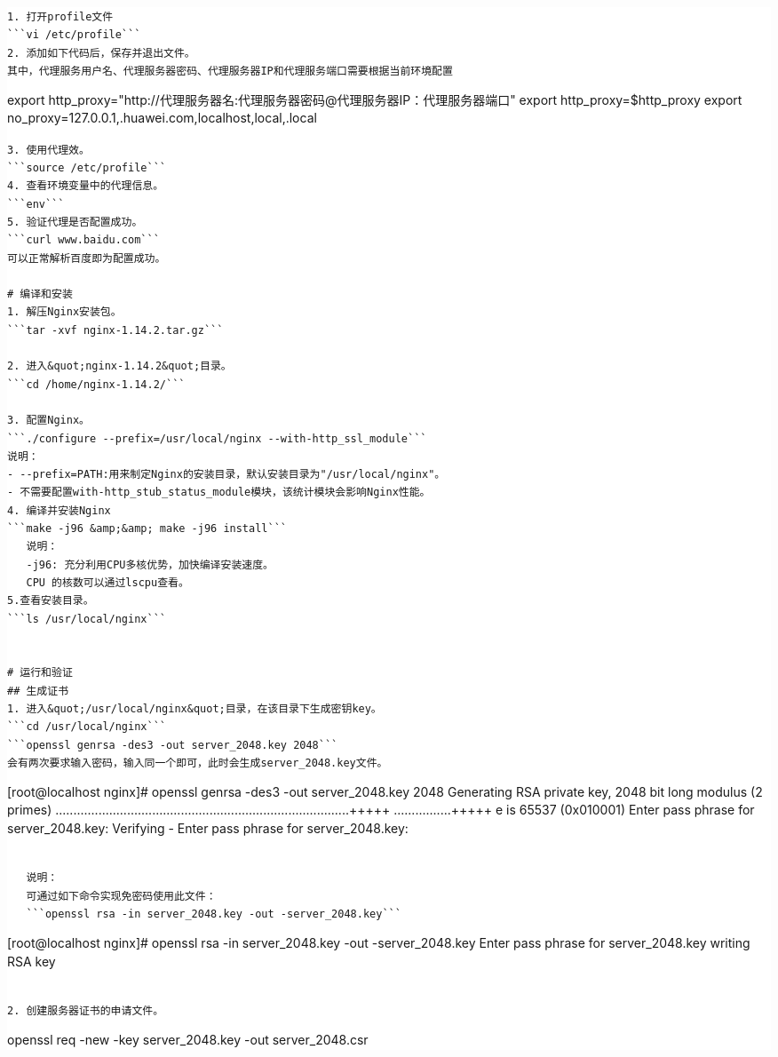 ```
1. 打开profile文件
```vi /etc/profile```
2. 添加如下代码后，保存并退出文件。
其中，代理服务用户名、代理服务器密码、代理服务器IP和代理服务端口需要根据当前环境配置
```
export http_proxy="http://代理服务器名:代理服务器密码@代理服务器IP：代理服务器端口"
export http_proxy=$http_proxy
export no_proxy=127.0.0.1,.huawei.com,localhost,local,.local
```
3. 使用代理效。
```source /etc/profile```
4. 查看环境变量中的代理信息。
```env```
5. 验证代理是否配置成功。
```curl www.baidu.com```
可以正常解析百度即为配置成功。

# 编译和安装
1. 解压Nginx安装包。
```tar -xvf nginx-1.14.2.tar.gz```

2. 进入&quot;nginx-1.14.2&quot;目录。
```cd /home/nginx-1.14.2/```

3. 配置Nginx。
```./configure --prefix=/usr/local/nginx --with-http_ssl_module```
说明：
- --prefix=PATH:用来制定Nginx的安装目录，默认安装目录为"/usr/local/nginx"。
- 不需要配置with-http_stub_status_module模块，该统计模块会影响Nginx性能。
4. 编译并安装Nginx
```make -j96 &amp;&amp; make -j96 install```
   说明：
   -j96: 充分利用CPU多核优势，加快编译安装速度。
   CPU 的核数可以通过lscpu查看。
5.查看安装目录。
```ls /usr/local/nginx```


# 运行和验证
## 生成证书
1. 进入&quot;/usr/local/nginx&quot;目录，在该目录下生成密钥key。
```cd /usr/local/nginx```
```openssl genrsa -des3 -out server_2048.key 2048```
会有两次要求输入密码，输入同一个即可，此时会生成server_2048.key文件。
```
[root@localhost nginx]# openssl genrsa -des3 -out server_2048.key 2048
Generating RSA private key, 2048 bit long modulus (2 primes)
..................................................................................+++++
................+++++
e is 65537 (0x010001)
Enter pass phrase for server_2048.key:
Verifying - Enter pass phrase for server_2048.key:
```

   说明：
   可通过如下命令实现免密码使用此文件：
   ```openssl rsa -in server_2048.key -out -server_2048.key```

   ```
   [root@localhost nginx]# openssl rsa -in server_2048.key -out -server_2048.key
   Enter pass phrase for server_2048.key
   writing RSA key
   ```

2. 创建服务器证书的申请文件。
```
openssl req -new -key server_2048.key -out server_2048.csr